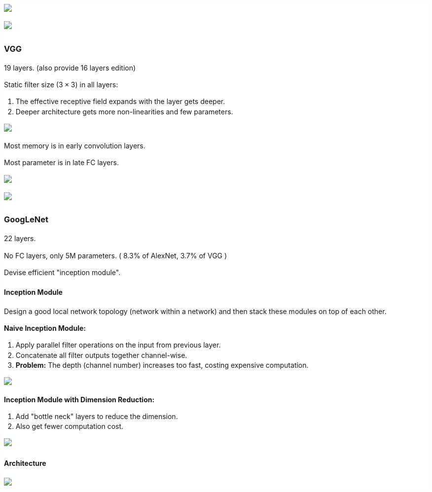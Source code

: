 ![](https://raw.githubusercontent.com/WncFht/picture/main/picture/6-alexnet.png)

![](https://raw.githubusercontent.com/WncFht/picture/main/picture/6-alexnet_p.png)

### VGG

19 layers. (also provide 16 layers edition)

Static filter size ($3\times3$) in all layers:

1. The effective receptive field expands with the layer gets deeper.
2. Deeper architecture gets more non-linearities and few parameters.

![](https://raw.githubusercontent.com/WncFht/picture/main/picture/6-vgg_field.png)

Most memory is in early convolution layers.

Most parameter is in late FC layers.

![](https://raw.githubusercontent.com/WncFht/picture/main/picture/6-vgg.png)

![](https://raw.githubusercontent.com/WncFht/picture/main/picture/6-vgg_p.png)

### GoogLeNet

22 layers.

No FC layers, only 5M parameters. ( $8.3\%$ of AlexNet, $3.7\%$ of VGG )

Devise efficient "inception module".

#### Inception Module

Design a good local network topology (network within a network) and then stack these modules on top of each other.

**Naive Inception Module:**

1. Apply parallel filter operations on the input from previous layer.
2. Concatenate all filter outputs together channel-wise.
3. **Problem:** The depth (channel number) increases too fast, costing expensive computation.

![](https://raw.githubusercontent.com/WncFht/picture/main/picture/6-googlenet_inception.png)

**Inception Module with Dimension Reduction:**

1. Add "bottle neck" layers to reduce the dimension.
2. Also get fewer computation cost.

![](https://raw.githubusercontent.com/WncFht/picture/main/picture/6-googlenet_inception_revised.png)

#### Architecture

![](https://raw.githubusercontent.com/WncFht/picture/main/picture/6-googlenet_p.png)

